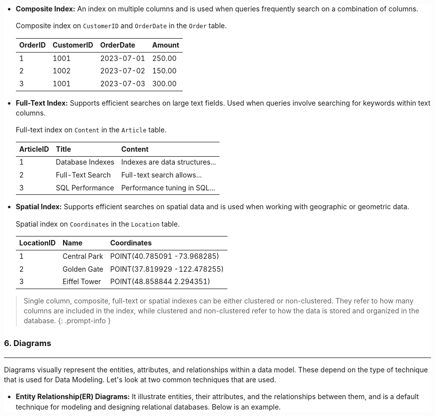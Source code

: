 - **Composite Index:** An index on multiple columns and is used when queries frequently search on a combination of columns.

    Composite index on `CustomerID` and `OrderDate` in the `Order` table.

    | OrderID | CustomerID | OrderDate  | Amount |
    |---------|------------|------------|--------|
    | 1       | 1001       | 2023-07-01 | 250.00 |
    | 2       | 1002       | 2023-07-02 | 150.00 |
    | 3       | 1001       | 2023-07-03 | 300.00 |

- **Full-Text Index:** Supports efficient searches on large text fields. Used when queries involve searching for keywords within text columns.

    Full-text index on `Content` in the `Article` table.

    | ArticleID | Title               | Content                            |
    |-----------|---------------------|------------------------------------|
    | 1         | Database Indexes    | Indexes are data structures...     |
    | 2         | Full-Text Search    | Full-text search allows...         |
    | 3         | SQL Performance     | Performance tuning in SQL...       |

- **Spatial Index:** Supports efficient searches on spatial data and is used when working with geographic or geometric data. 

    Spatial index on `Coordinates` in the `Location` table.

    | LocationID | Name        | Coordinates           |
    |------------|-------------|-----------------------|
    | 1          | Central Park| POINT(40.785091 -73.968285) |
    | 2          | Golden Gate | POINT(37.819929 -122.478255) |
    | 3          | Eiffel Tower| POINT(48.858844 2.294351)    |

> Single column, composite, full-text or spatial indexes can be either clustered or non-clustered. They refer to how many columns are included in the index, while clustered and non-clustered refer to how the data is stored and organized in the database. 
{: .prompt-info }

### 6. Diagrams
---

Diagrams visually represent the entities, attributes, and relationships within a data model. These depend on the type of technique that is used for Data Modeling. Let's look at two common techniques that are used.

- **Entity Relationship(ER) Diagrams:** It illustrate entities, their attributes, and the relationships between them, and is a default technique for modeling and designing relational databases. Below is an example.

